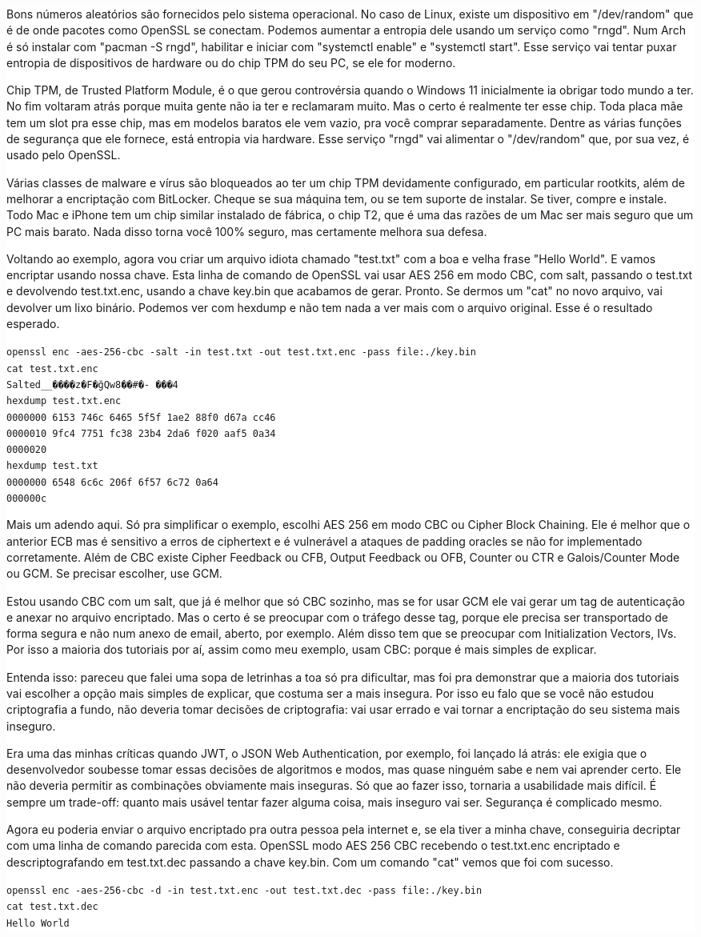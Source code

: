 <p>Bons números aleatórios são fornecidos pelo sistema operacional. No caso de Linux, existe um dispositivo em "/dev/random" que é de onde pacotes como OpenSSL se conectam. Podemos aumentar a entropia dele usando um serviço como "rngd". Num Arch é só instalar com "pacman -S rngd", habilitar e iniciar com "systemctl enable" e "systemctl start". Esse serviço vai tentar puxar entropia de dispositivos de hardware ou do chip TPM do seu PC, se ele for moderno.</p>
<p>Chip TPM, de Trusted Platform Module, é o que gerou controvérsia quando o Windows 11 inicialmente ia obrigar todo mundo a ter. No fim voltaram atrás porque muita gente não ia ter e reclamaram muito. Mas o certo é realmente ter esse chip. Toda placa mãe tem um slot pra esse chip, mas em modelos baratos ele vem vazio, pra você comprar separadamente. Dentre as várias funções de segurança que ele fornece, está entropia via hardware. Esse serviço "rngd" vai alimentar o "/dev/random" que, por sua vez, é usado pelo OpenSSL.</p>
<p>Várias classes de malware e vírus são bloqueados ao ter um chip TPM devidamente configurado, em particular rootkits, além de melhorar a encriptação com BitLocker. Cheque se sua máquina tem, ou se tem suporte de instalar. Se tiver, compre e instale. Todo Mac e iPhone tem um chip similar instalado de fábrica, o chip T2, que é uma das razões de um Mac ser mais seguro que um PC mais barato. Nada disso torna você 100% seguro, mas certamente melhora sua defesa.</p>
<p>Voltando ao exemplo, agora vou criar um arquivo idiota chamado "test.txt" com a boa e velha frase "Hello World". E vamos encriptar usando nossa chave. Esta linha de comando de OpenSSL vai usar AES 256 em modo CBC, com salt, passando o test.txt e devolvendo test.txt.enc, usando a chave key.bin que acabamos de gerar. Pronto. Se dermos um "cat" no novo arquivo, vai devolver um lixo binário. Podemos ver com hexdump e não tem nada a ver mais com o arquivo original. Esse é o resultado esperado.</p>
<pre><code>openssl enc -aes-256-cbc -salt -in test.txt -out test.txt.enc -pass file:./key.bin
cat test.txt.enc
Salted__����z�F�ğQw8��#�- ���4
hexdump test.txt.enc
0000000 6153 746c 6465 5f5f 1ae2 88f0 d67a cc46
0000010 9fc4 7751 fc38 23b4 2da6 f020 aaf5 0a34
0000020
hexdump test.txt
0000000 6548 6c6c 206f 6f57 6c72 0a64          
000000c
</code></pre>
<p>Mais um adendo aqui. Só pra simplificar o exemplo, escolhi AES 256 em modo CBC ou Cipher Block Chaining. Ele é melhor que o anterior ECB mas é sensitivo a erros de ciphertext e é vulnerável a ataques de padding oracles se não for implementado corretamente.
  Além de CBC existe Cipher Feedback ou CFB, Output Feedback ou OFB, Counter ou CTR e Galois/Counter Mode ou GCM. Se precisar escolher, use GCM.</p>
<p>Estou usando CBC com um salt, que já é melhor que só CBC sozinho, mas se for usar GCM ele vai gerar um tag de autenticação e anexar no arquivo encriptado. Mas o certo é se preocupar com o tráfego desse tag, porque ele precisa ser transportado de forma segura e não num anexo de email, aberto, por exemplo. Além disso tem que se preocupar com Initialization Vectors, IVs. Por isso a maioria dos tutoriais por aí, assim como meu exemplo, usam CBC: porque é mais simples de explicar.</p>
<p>Entenda isso: pareceu que falei uma sopa de letrinhas a toa só pra dificultar, mas foi pra demonstrar que a maioria dos tutoriais vai escolher a opção mais simples de explicar, que costuma ser a mais insegura. Por isso eu falo que se você não estudou criptografia a fundo, não deveria tomar decisões de criptografia: vai usar errado e vai tornar a encriptação do seu sistema mais inseguro.</p>
<p>Era uma das minhas críticas quando JWT, o JSON Web Authentication, por exemplo, foi lançado lá atrás: ele exigia que o desenvolvedor soubesse tomar essas decisões de algoritmos e modos, mas quase ninguém sabe e nem vai aprender certo. Ele não deveria permitir as combinações obviamente mais inseguras. Só que ao fazer isso, tornaria a usabilidade mais difícil. É sempre um trade-off: quanto mais usável tentar fazer alguma coisa, mais inseguro vai ser. Segurança é complicado mesmo.</p>
<p>Agora eu poderia enviar o arquivo encriptado pra outra pessoa pela internet e, se ela tiver a minha chave, conseguiria decriptar com uma linha de comando parecida com esta. OpenSSL modo AES 256 CBC recebendo o test.txt.enc encriptado e descriptografando em test.txt.dec passando a chave key.bin. Com um comando "cat" vemos que foi com sucesso.</p>
<pre><code>openssl enc -aes-256-cbc -d -in test.txt.enc -out test.txt.dec -pass file:./key.bin
cat test.txt.dec
Hello World
</code></pre>